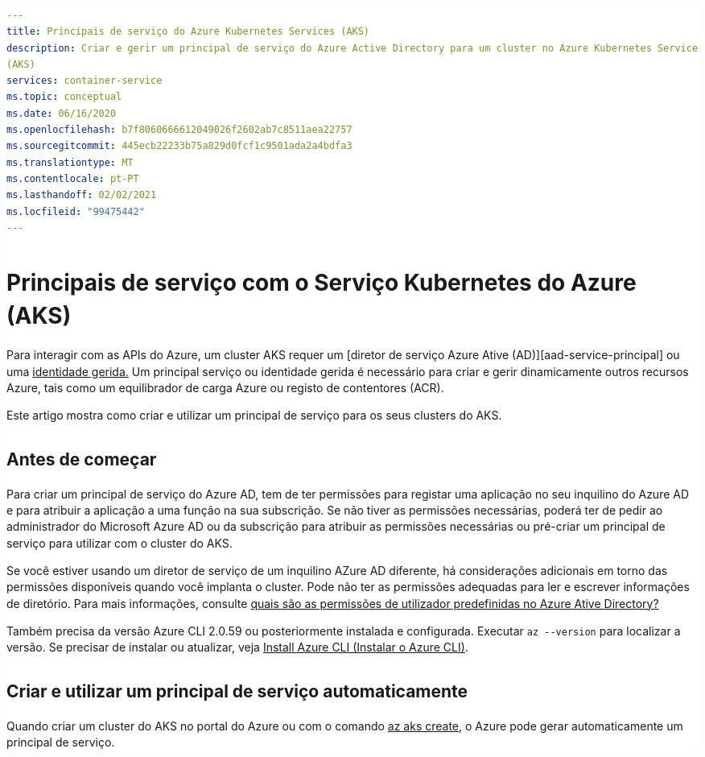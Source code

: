 ```yaml
---
title: Principais de serviço do Azure Kubernetes Services (AKS)
description: Criar e gerir um principal de serviço do Azure Active Directory para um cluster no Azure Kubernetes Service (AKS)
services: container-service
ms.topic: conceptual
ms.date: 06/16/2020
ms.openlocfilehash: b7f8060666612049026f2602ab7c8511aea22757
ms.sourcegitcommit: 445ecb22233b75a829d0fcf1c9501ada2a4bdfa3
ms.translationtype: MT
ms.contentlocale: pt-PT
ms.lasthandoff: 02/02/2021
ms.locfileid: "99475442"
---
```

# <a name="service-principals-with-azure-kubernetes-service-aks"></a>Principais de serviço com o Serviço Kubernetes do Azure (AKS)

Para interagir com as APIs do Azure, um cluster AKS requer um [diretor de serviço Azure Ative (AD)][aad-service-principal] ou uma [identidade gerida.](use-managed-identity.md) Um principal serviço ou identidade gerida é necessário para criar e gerir dinamicamente outros recursos Azure, tais como um equilibrador de carga Azure ou registo de contentores (ACR).

Este artigo mostra como criar e utilizar um principal de serviço para os seus clusters do AKS.

## <a name="before-you-begin"></a>Antes de começar

Para criar um principal de serviço do Azure AD, tem de ter permissões para registar uma aplicação no seu inquilino do Azure AD e para atribuir a aplicação a uma função na sua subscrição. Se não tiver as permissões necessárias, poderá ter de pedir ao administrador do Microsoft Azure AD ou da subscrição para atribuir as permissões necessárias ou pré-criar um principal de serviço para utilizar com o cluster do AKS.

Se você estiver usando um diretor de serviço de um inquilino AZure AD diferente, há considerações adicionais em torno das permissões disponíveis quando você implanta o cluster. Pode não ter as permissões adequadas para ler e escrever informações de diretório. Para mais informações, consulte [quais são as permissões de utilizador predefinidas no Azure Ative Directory?][azure-ad-permissions]

Também precisa da versão Azure CLI 2.0.59 ou posteriormente instalada e configurada. Executar `az --version` para localizar a versão. Se precisar de instalar ou atualizar, veja [Install Azure CLI (Instalar o Azure CLI)][install-azure-cli].

## <a name="automatically-create-and-use-a-service-principal"></a>Criar e utilizar um principal de serviço automaticamente

Quando criar um cluster do AKS no portal do Azure ou com o comando [az aks create][az-aks-create], o Azure pode gerar automaticamente um principal de serviço.


[acr-intro]: ../container-registry/container-registry-intro.md
[az-ad-sp-create]: /cli/azure/ad/sp#az-ad-sp-create-for-rbac
[azure-load-balancer-overview]: ../load-balancer/load-balancer-overview.md
[install-azure-cli]: /cli/azure/install-azure-cli
[user-defined-routes]: ../load-balancer/load-balancer-overview.md
[az-ad-app-list]: /cli/azure/ad/app#az-ad-app-list
[az-ad-app-delete]: /cli/azure/ad/app#az-ad-app-delete
[az-aks-create]: /cli/azure/aks#az-aks-create
[az-aks-update]: /cli/azure/aks#az-aks-update
[rbac-network-contributor]: ../role-based-access-control/built-in-roles.md#network-contributor
[rbac-custom-role]: ../role-based-access-control/custom-roles.md
[rbac-storage-contributor]: ../role-based-access-control/built-in-roles.md#storage-account-contributor
[az-role-assignment-create]: /cli/azure/role/assignment#az-role-assignment-create
[aks-to-acr]: cluster-container-registry-integration.md
[update-credentials]: update-credentials.md
[azure-ad-permissions]: ../active-directory/fundamentals/users-default-permissions.md
[aks-permissions]: concepts-identity.md#aks-service-permissions